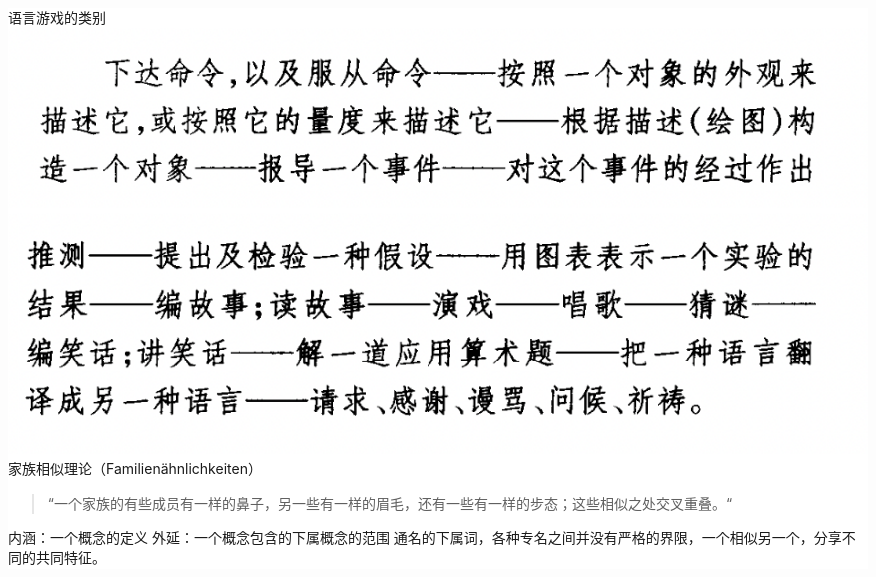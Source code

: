 语言游戏的类别
![](./asset/language_game.png)
![](./asset/language_game2.png)
家族相似理论（Familienähnlichkeiten）

> “一个家族的有些成员有一样的鼻子，另一些有一样的眉毛，还有一些有一样的步态；这些相似之处交叉重叠。“
> 

内涵：一个概念的定义
外延：一个概念包含的下属概念的范围
通名的下属词，各种专名之间并没有严格的界限，一个相似另一个，分享不同的共同特征。